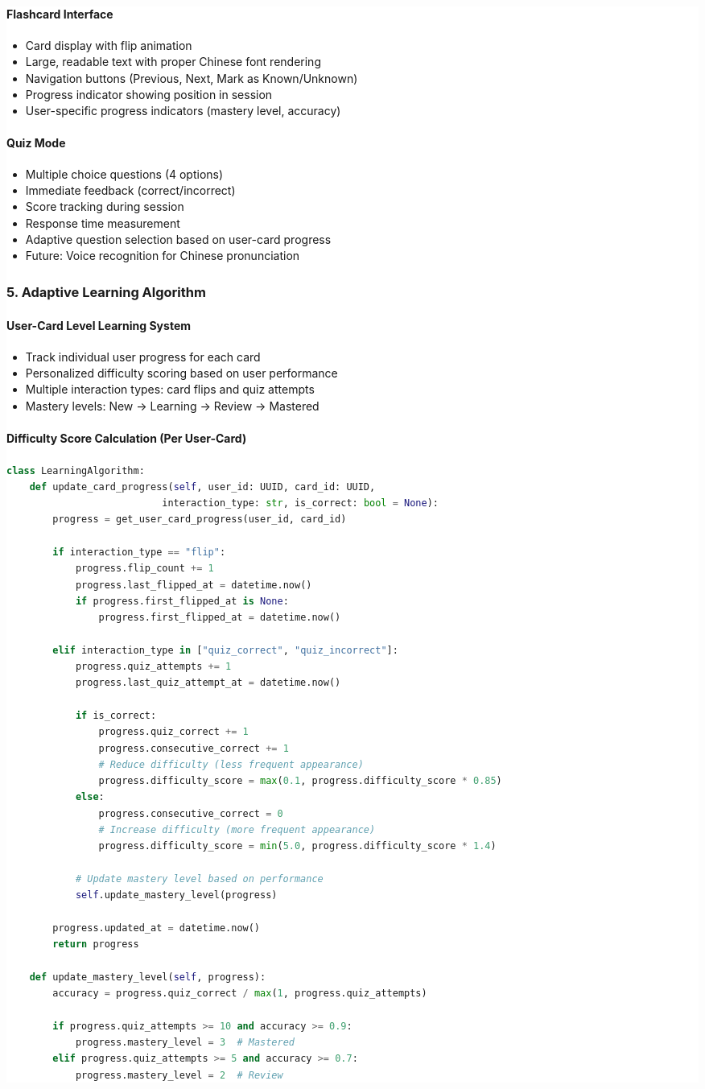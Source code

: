 #### Flashcard Interface
- Card display with flip animation
- Large, readable text with proper Chinese font rendering
- Navigation buttons (Previous, Next, Mark as Known/Unknown)
- Progress indicator showing position in session
- User-specific progress indicators (mastery level, accuracy)

#### Quiz Mode
- Multiple choice questions (4 options)
- Immediate feedback (correct/incorrect)
- Score tracking during session
- Response time measurement
- Adaptive question selection based on user-card progress
- Future: Voice recognition for Chinese pronunciation

### 5. Adaptive Learning Algorithm

#### User-Card Level Learning System
- Track individual user progress for each card
- Personalized difficulty scoring based on user performance
- Multiple interaction types: card flips and quiz attempts
- Mastery levels: New → Learning → Review → Mastered

#### Difficulty Score Calculation (Per User-Card)
```python
class LearningAlgorithm:
    def update_card_progress(self, user_id: UUID, card_id: UUID, 
                           interaction_type: str, is_correct: bool = None):
        progress = get_user_card_progress(user_id, card_id)
        
        if interaction_type == "flip":
            progress.flip_count += 1
            progress.last_flipped_at = datetime.now()
            if progress.first_flipped_at is None:
                progress.first_flipped_at = datetime.now()
                
        elif interaction_type in ["quiz_correct", "quiz_incorrect"]:
            progress.quiz_attempts += 1
            progress.last_quiz_attempt_at = datetime.now()
            
            if is_correct:
                progress.quiz_correct += 1
                progress.consecutive_correct += 1
                # Reduce difficulty (less frequent appearance)
                progress.difficulty_score = max(0.1, progress.difficulty_score * 0.85)
            else:
                progress.consecutive_correct = 0
                # Increase difficulty (more frequent appearance)
                progress.difficulty_score = min(5.0, progress.difficulty_score * 1.4)
            
            # Update mastery level based on performance
            self.update_mastery_level(progress)
        
        progress.updated_at = datetime.now()
        return progress
    
    def update_mastery_level(self, progress):
        accuracy = progress.quiz_correct / max(1, progress.quiz_attempts)
        
        if progress.quiz_attempts >= 10 and accuracy >= 0.9:
            progress.mastery_level = 3  # Mastered
        elif progress.quiz_attempts >= 5 and accuracy >= 0.7:
            progress.mastery_level = 2  # Review
```